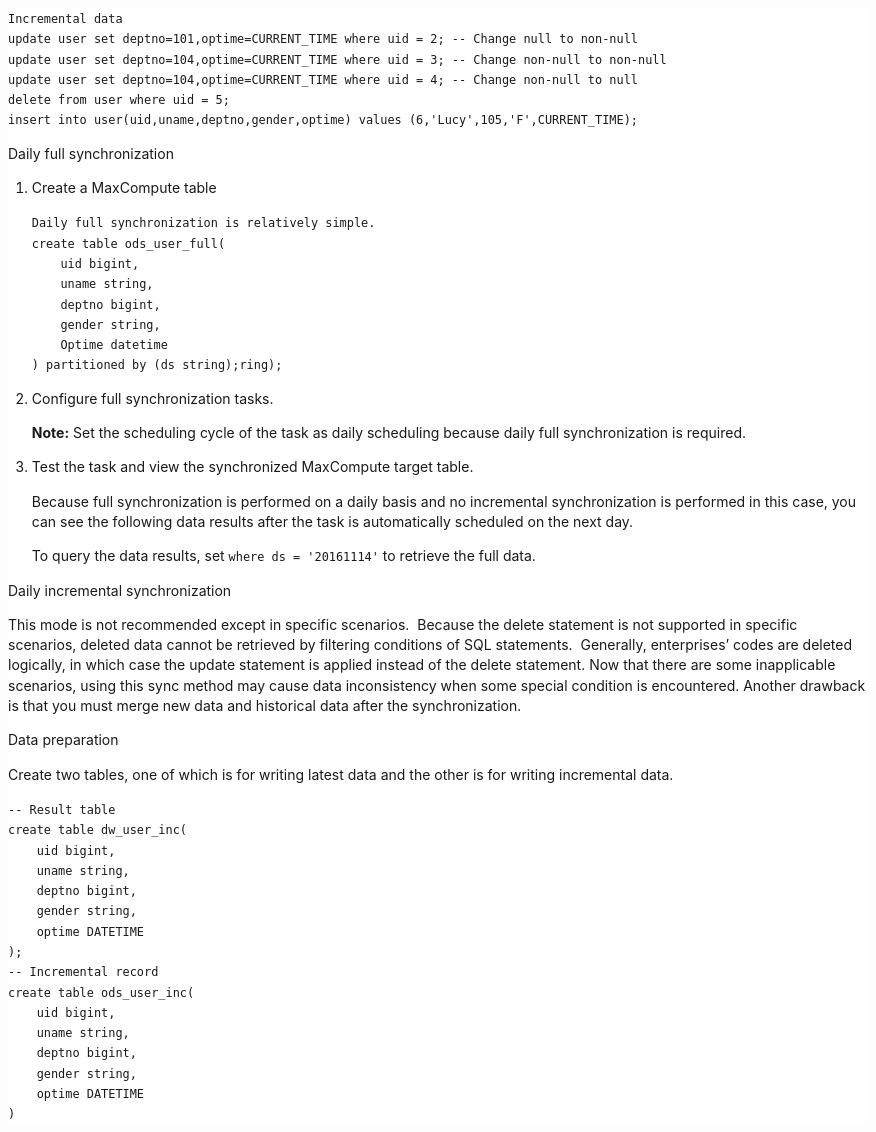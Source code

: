 ```
Incremental data
update user set deptno=101,optime=CURRENT_TIME where uid = 2; -- Change null to non-null
update user set deptno=104,optime=CURRENT_TIME where uid = 3; -- Change non-null to non-null
update user set deptno=104,optime=CURRENT_TIME where uid = 4; -- Change non-null to null
delete from user where uid = 5;
insert into user(uid,uname,deptno,gender,optime) values (6,'Lucy',105,'F',CURRENT_TIME);
```

Daily full synchronization

1.  Create a MaxCompute table

    ```
    Daily full synchronization is relatively simple.
    create table ods_user_full(
        uid bigint,
        uname string,
        deptno bigint,
        gender string,
        Optime datetime 
    ) partitioned by (ds string);ring);
    ```

2.  Configure full synchronization tasks.

    **Note:** Set the scheduling cycle of the task as daily scheduling because daily full synchronization is required.

3.  Test the task and view the synchronized MaxCompute target table.

    Because full synchronization is performed on a daily basis and no incremental synchronization is performed in this case, you can see the following data results after the task is automatically scheduled on the next day.

    To query the data results, set `where ds = '20161114'` to retrieve the full data.


Daily incremental synchronization

This mode is not recommended except in specific scenarios.  Because the delete statement is not supported in specific scenarios, deleted data cannot be retrieved by filtering conditions of SQL statements.  Generally, enterprises’ codes are deleted logically, in which case the update statement is applied instead of the delete statement. Now that there are some inapplicable scenarios, using this sync method may cause data inconsistency when some special condition is encountered. Another drawback is that you must merge new data and historical data after the synchronization.

Data preparation

Create two tables, one of which is for writing latest data and the other is for writing incremental data.

```
-- Result table
create table dw_user_inc(
    uid bigint,
    uname string,
    deptno bigint,
    gender string,
    optime DATETIME 
);
-- Incremental record
create table ods_user_inc(
    uid bigint,
    uname string,
    deptno bigint,
    gender string,
    optime DATETIME 
)
```
